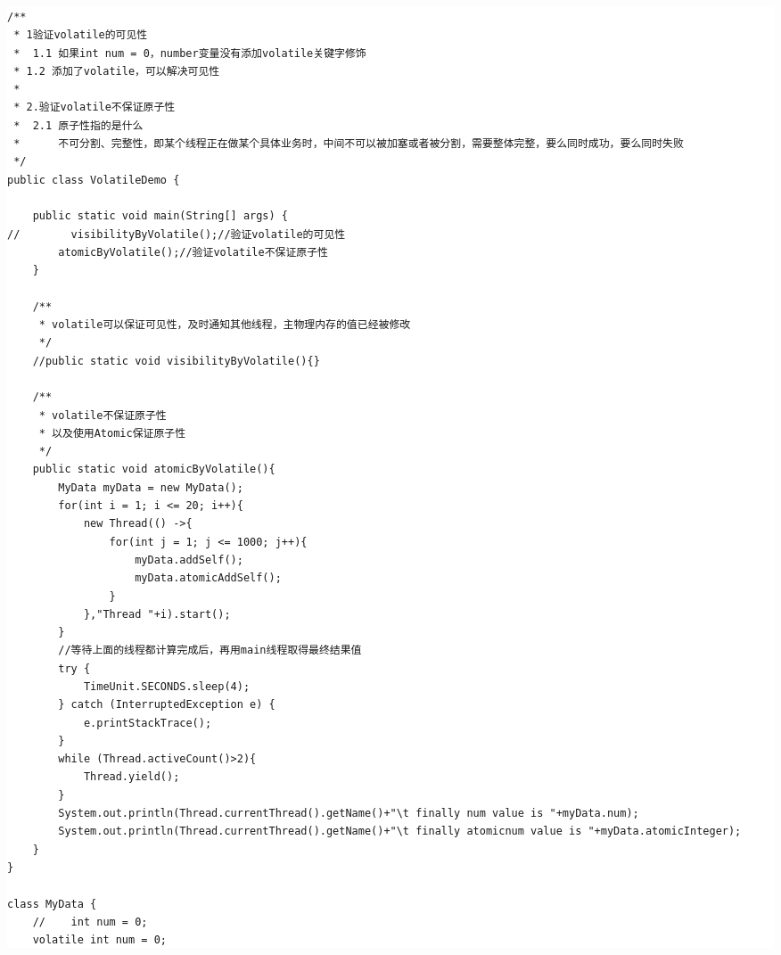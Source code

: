     /**
     * 1验证volatile的可见性
     *  1.1 如果int num = 0，number变量没有添加volatile关键字修饰
     * 1.2 添加了volatile，可以解决可见性
     *
     * 2.验证volatile不保证原子性
     *  2.1 原子性指的是什么
     *      不可分割、完整性，即某个线程正在做某个具体业务时，中间不可以被加塞或者被分割，需要整体完整，要么同时成功，要么同时失败
     */
    public class VolatileDemo {
    
        public static void main(String[] args) {
    //        visibilityByVolatile();//验证volatile的可见性
            atomicByVolatile();//验证volatile不保证原子性
        }
        
        /**
         * volatile可以保证可见性，及时通知其他线程，主物理内存的值已经被修改
         */
    	//public static void visibilityByVolatile(){}
        
        /**
         * volatile不保证原子性
         * 以及使用Atomic保证原子性
         */
        public static void atomicByVolatile(){
            MyData myData = new MyData();
            for(int i = 1; i <= 20; i++){
                new Thread(() ->{
                    for(int j = 1; j <= 1000; j++){
                        myData.addSelf();
                        myData.atomicAddSelf();
                    }
                },"Thread "+i).start();
            }
            //等待上面的线程都计算完成后，再用main线程取得最终结果值
            try {
                TimeUnit.SECONDS.sleep(4);
            } catch (InterruptedException e) {
                e.printStackTrace();
            }
            while (Thread.activeCount()>2){
                Thread.yield();
            }
            System.out.println(Thread.currentThread().getName()+"\t finally num value is "+myData.num);
            System.out.println(Thread.currentThread().getName()+"\t finally atomicnum value is "+myData.atomicInteger);
        }
    }
    
    class MyData {
        //    int num = 0;
        volatile int num = 0;
    